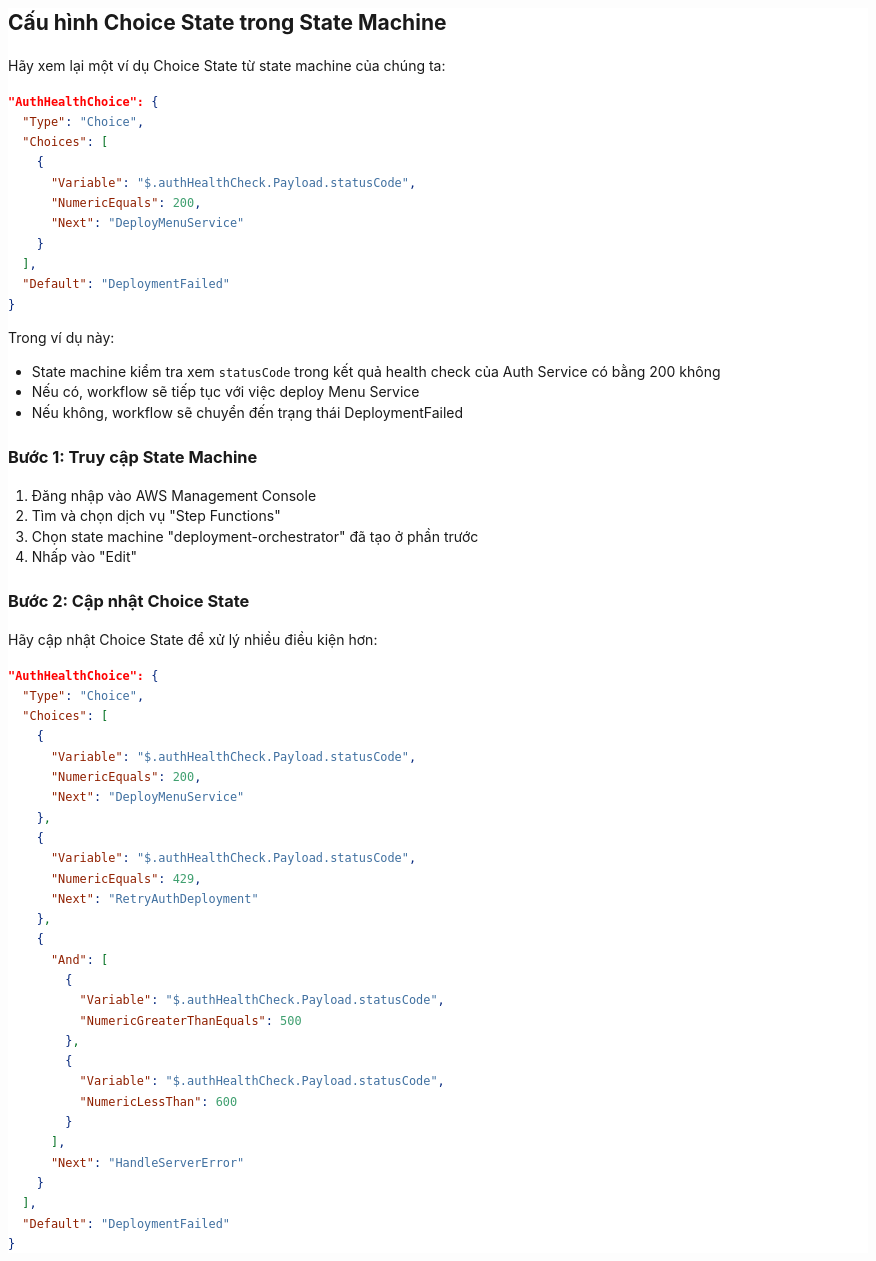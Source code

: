 ## Cấu hình Choice State trong State Machine

Hãy xem lại một ví dụ Choice State từ state machine của chúng ta:

```json
"AuthHealthChoice": {
  "Type": "Choice",
  "Choices": [
    {
      "Variable": "$.authHealthCheck.Payload.statusCode",
      "NumericEquals": 200,
      "Next": "DeployMenuService"
    }
  ],
  "Default": "DeploymentFailed"
}
```

Trong ví dụ này:
- State machine kiểm tra xem `statusCode` trong kết quả health check của Auth Service có bằng 200 không
- Nếu có, workflow sẽ tiếp tục với việc deploy Menu Service
- Nếu không, workflow sẽ chuyển đến trạng thái DeploymentFailed

### Bước 1: Truy cập State Machine

1. Đăng nhập vào AWS Management Console
2. Tìm và chọn dịch vụ "Step Functions"
3. Chọn state machine "deployment-orchestrator" đã tạo ở phần trước
4. Nhấp vào "Edit"

### Bước 2: Cập nhật Choice State

Hãy cập nhật Choice State để xử lý nhiều điều kiện hơn:

```json
"AuthHealthChoice": {
  "Type": "Choice",
  "Choices": [
    {
      "Variable": "$.authHealthCheck.Payload.statusCode",
      "NumericEquals": 200,
      "Next": "DeployMenuService"
    },
    {
      "Variable": "$.authHealthCheck.Payload.statusCode",
      "NumericEquals": 429,
      "Next": "RetryAuthDeployment"
    },
    {
      "And": [
        {
          "Variable": "$.authHealthCheck.Payload.statusCode",
          "NumericGreaterThanEquals": 500
        },
        {
          "Variable": "$.authHealthCheck.Payload.statusCode",
          "NumericLessThan": 600
        }
      ],
      "Next": "HandleServerError"
    }
  ],
  "Default": "DeploymentFailed"
}
```